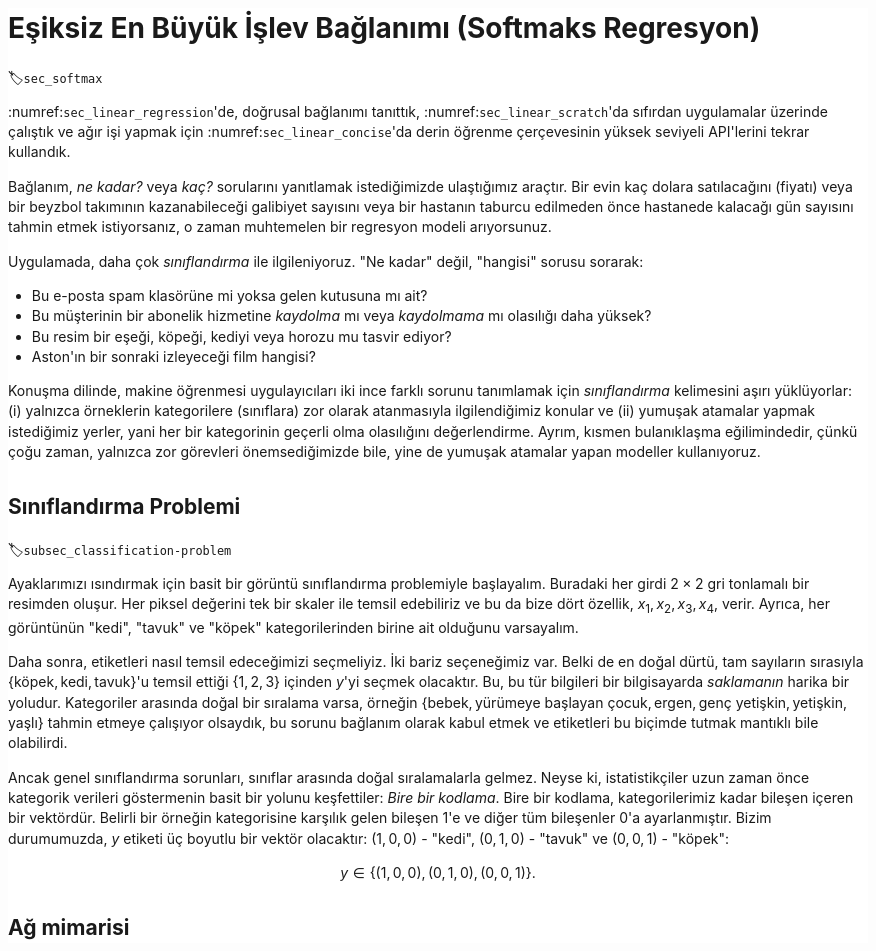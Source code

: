 # Eşiksiz En Büyük İşlev Bağlanımı  (Softmaks Regresyon)
:label:`sec_softmax`

:numref:`sec_linear_regression`'de, doğrusal bağlanımı tanıttık, :numref:`sec_linear_scratch`'da sıfırdan uygulamalar üzerinde çalıştık ve ağır işi yapmak için :numref:`sec_linear_concise`'da derin öğrenme çerçevesinin yüksek seviyeli API'lerini tekrar kullandık.

Bağlanım, *ne kadar?* veya *kaç?* sorularını yanıtlamak istediğimizde ulaştığımız araçtır. Bir evin kaç dolara satılacağını (fiyatı) veya bir beyzbol takımının kazanabileceği galibiyet sayısını veya bir hastanın taburcu edilmeden önce hastanede kalacağı gün sayısını tahmin etmek istiyorsanız, o zaman muhtemelen bir regresyon modeli arıyorsunuz.

Uygulamada, daha çok *sınıflandırma* ile ilgileniyoruz. "Ne kadar" değil, "hangisi" sorusu sorarak:

* Bu e-posta spam klasörüne mi yoksa gelen kutusuna mı ait?
* Bu müşterinin bir abonelik hizmetine *kaydolma* mı veya *kaydolmama* mı olasılığı daha yüksek?
* Bu resim bir eşeği, köpeği, kediyi veya horozu mu tasvir ediyor?
* Aston'ın bir sonraki izleyeceği film hangisi?

Konuşma dilinde, makine öğrenmesi uygulayıcıları iki ince farklı sorunu tanımlamak için *sınıflandırma* kelimesini aşırı yüklüyorlar: (i) yalnızca örneklerin kategorilere (sınıflara) zor olarak atanmasıyla ilgilendiğimiz konular ve (ii) yumuşak atamalar yapmak istediğimiz yerler, yani her bir kategorinin geçerli olma olasılığını değerlendirme. Ayrım, kısmen bulanıklaşma eğilimindedir, çünkü çoğu zaman, yalnızca zor görevleri önemsediğimizde bile, yine de yumuşak atamalar yapan modeller kullanıyoruz.

## Sınıflandırma Problemi
:label:`subsec_classification-problem`

Ayaklarımızı ısındırmak için basit bir görüntü sınıflandırma problemiyle başlayalım. Buradaki her girdi $2\times2$ gri tonlamalı bir resimden oluşur. Her piksel değerini tek bir skaler ile temsil edebiliriz ve bu da  bize dört özellik, $x_1, x_2, x_3, x_4$, verir. Ayrıca, her görüntünün "kedi", "tavuk" ve "köpek" kategorilerinden birine ait olduğunu varsayalım.

Daha sonra, etiketleri nasıl temsil edeceğimizi seçmeliyiz. İki bariz seçeneğimiz var. Belki de en doğal dürtü, tam sayıların sırasıyla $\{\text{köpek}, \text{kedi}, \text{tavuk}\}$'u temsil ettiği $\{1, 2, 3 \}$ içinden $y$'yi seçmek olacaktır. Bu, bu tür bilgileri bir bilgisayarda *saklamanın* harika bir yoludur. Kategoriler arasında doğal bir sıralama varsa, örneğin $\{\text{bebek}, \text{yürümeye başlayan çocuk}, \text{ergen}, \text{genç yetişkin}, \text{yetişkin}, \text{yaşlı}\}$ tahmin etmeye çalışıyor olsaydık, bu sorunu bağlanım olarak kabul etmek ve etiketleri bu biçimde tutmak mantıklı bile olabilirdi.

Ancak genel sınıflandırma sorunları, sınıflar arasında doğal sıralamalarla gelmez. Neyse ki, istatistikçiler uzun zaman önce kategorik verileri göstermenin basit bir yolunu keşfettiler: *Bire bir kodlama*. Bire bir kodlama, kategorilerimiz kadar bileşen içeren bir vektördür. Belirli bir örneğin kategorisine karşılık gelen bileşen $1$'e ve diğer tüm bileşenler $0$'a ayarlanmıştır. Bizim durumumuzda, $y$ etiketi üç boyutlu bir vektör olacaktır: $(1, 0, 0)$ - "kedi", $(0, 1, 0)$ - "tavuk" ve $(0, 0, 1)$ - "köpek":

$$y \in \{(1, 0, 0), (0, 1, 0), (0, 0, 1)\}.$$

## Ağ mimarisi
